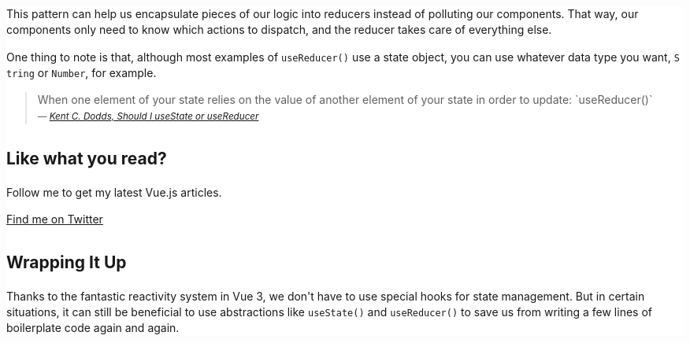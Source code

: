 This pattern can help us encapsulate pieces of our logic into reducers instead of polluting our components. That way, our components only need to know which actions to dispatch, and the reducer takes care of everything else.

One thing to note is that, although most examples of `useReducer()` use a state object, you can use whatever data type you want, `String` or `Number`, for example.

<blockquote id="use-reducer-kent">
  When one element of your state relies on the value of another element of your state in order to update: `useReducer()`
  <footer>
    <cite>
      <small>— <a href="https://kentcdodds.com/blog/should-i-usestate-or-usereducer">Kent C. Dodds, Should I useState or useReducer</a></small>
    </cite>
  </footer>
</blockquote>

<div class="c-content__broad">
  <div class="c-twitter-teaser">
    <div class="c-twitter-teaser__content">
      <h2 class="c-twitter-teaser__headline">Like what you read?</h2>
      <p class="c-twitter-teaser__body">
        Follow me to get my latest Vue.js articles.
      </p>
      <a class="c-button c-button--outline c-twitter-teaser__button" rel="nofollow" href="https://twitter.com/maoberlehner" data-event-category="link" data-event-action="click: contact" data-event-label="Twitter (article content)">
        Find me on Twitter
      </a>
    </div>
  </div>
</div>

## Wrapping It Up

Thanks to the fantastic reactivity system in Vue 3, we don't have to use special hooks for state management. But in certain situations, it can still be beneficial to use abstractions like `useState()` and `useReducer()` to save us from writing a few lines of boilerplate code again and again.

